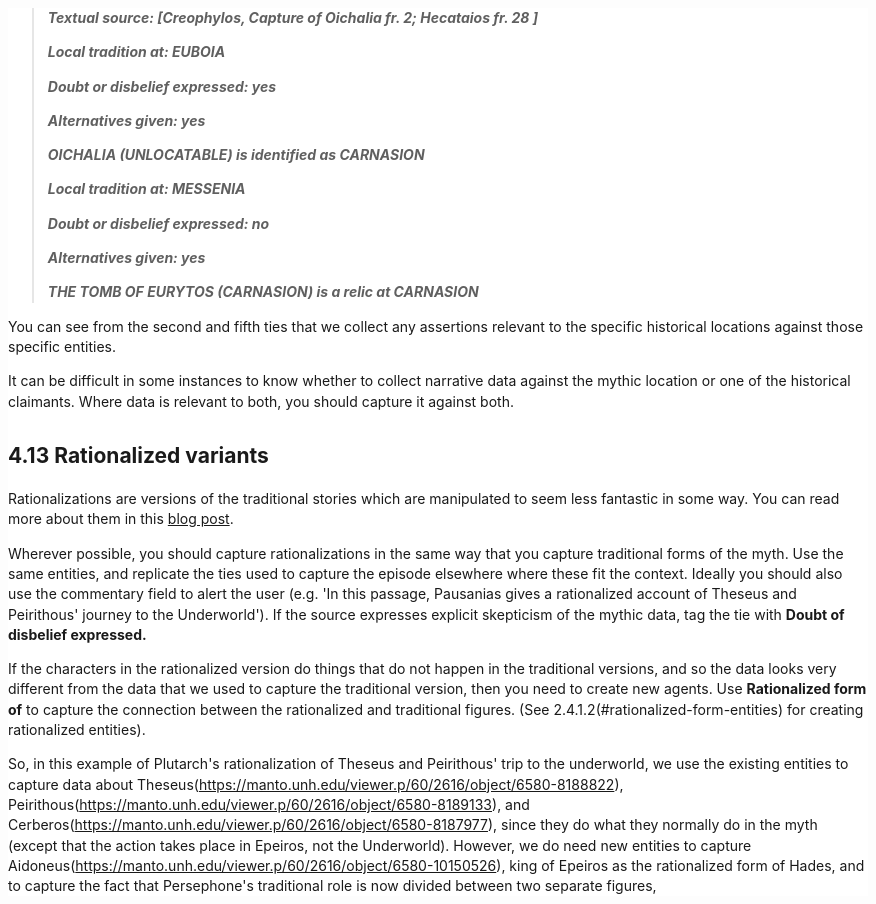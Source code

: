 > ***Textual source: [Creophylos, Capture of Oichalia fr. 2; Hecataios
> fr. 28 ]***
>
> ***Local tradition at: EUBOIA***
>
> ***Doubt or disbelief expressed: yes***
>
> ***Alternatives given: yes***
>
> ***OICHALIA (UNLOCATABLE) is identified as CARNASION***
>
> ***Local tradition at: MESSENIA***
>
> ***Doubt or disbelief expressed: no***
>
> ***Alternatives given: yes***
>
> ***THE TOMB OF EURYTOS (CARNASION) is a relic at CARNASION***

You can see from the second and fifth ties that we collect any
assertions relevant to the specific historical locations against those
specific entities.

It can be difficult in some instances to know whether to collect
narrative data against the mythic location or one of the historical
claimants. Where data is relevant to both, you should capture it against
both.

## 4.13 Rationalized variants

Rationalizations are versions of the traditional stories which are
manipulated to seem less fantastic in some way. You can read more about
them in this [blog
post](https://www.manto-myth.org/blog/rationalising-myth-in-manto).

Wherever possible, you should capture rationalizations in the same way
that you capture traditional forms of the myth. Use the same entities,
and replicate the ties used to capture the episode elsewhere where these
fit the context. Ideally you should also use the commentary field to
alert the user (e.g. 'In this passage, Pausanias gives a rationalized
account of Theseus and Peirithous' journey to the Underworld'). If the
source expresses explicit skepticism of the mythic data, tag the tie
with **Doubt of disbelief expressed.**

If the characters in the rationalized version do things that do not
happen in the traditional versions, and so the data looks very different
from the data that we used to capture the traditional version, then you
need to create new agents. Use **Rationalized form of** to
capture the connection between the rationalized and traditional figures.
(See 2.4.1.2(#rationalized-form-entities) for creating
rationalized entities).

So, in this example of Plutarch's rationalization of Theseus and
Peirithous' trip to the underworld, we use the existing entities to
capture data about
Theseus(https://manto.unh.edu/viewer.p/60/2616/object/6580-8188822),
Peirithous(https://manto.unh.edu/viewer.p/60/2616/object/6580-8189133),
and
Cerberos(https://manto.unh.edu/viewer.p/60/2616/object/6580-8187977),
since they do what they normally do in the myth (except that the action
takes place in Epeiros, not the Underworld). However, we do need new
entities to capture
Aidoneus(https://manto.unh.edu/viewer.p/60/2616/object/6580-10150526),
king of Epeiros as the rationalized form of Hades, and to capture the
fact that Persephone's traditional role is now divided between two
separate figures,